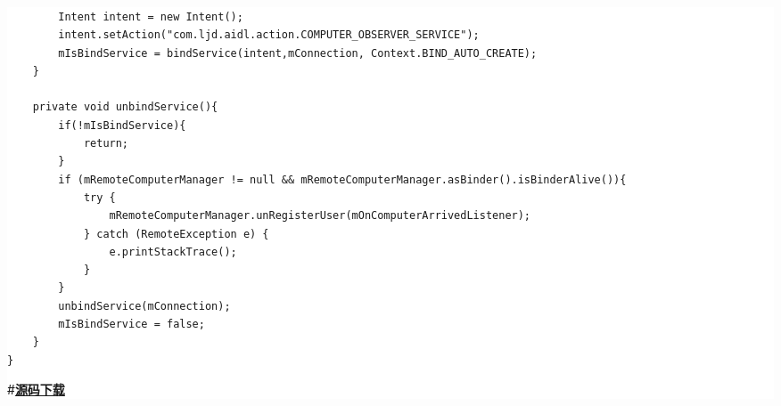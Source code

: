 ```
        Intent intent = new Intent();
        intent.setAction("com.ljd.aidl.action.COMPUTER_OBSERVER_SERVICE");
        mIsBindService = bindService(intent,mConnection, Context.BIND_AUTO_CREATE);
    }

    private void unbindService(){
        if(!mIsBindService){
            return;
        }
        if (mRemoteComputerManager != null && mRemoteComputerManager.asBinder().isBinderAlive()){
            try {
                mRemoteComputerManager.unRegisterUser(mOnComputerArrivedListener);
            } catch (RemoteException e) {
                e.printStackTrace();
            }
        }
        unbindService(mConnection);
        mIsBindService = false;
    }
}
```
#**[源码下载](https://github.com/lijiangdong/aidl.git)**




